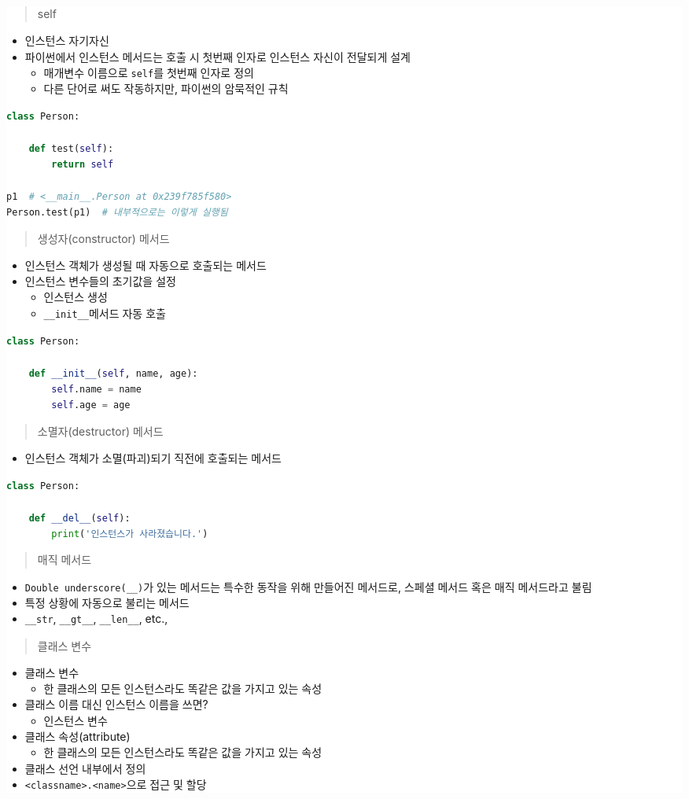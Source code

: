 >   self

-   인스턴스 자기자신
-   파이썬에서 인스턴스 메서드는 호출 시 첫번째 인자로 인스턴스 자신이 전달되게 설계
    -   매개변수 이름으로 `self`를 첫번째 인자로 정의
    -   다른 단어로 써도 작동하지만, 파이썬의 암묵적인 규칙

```python
class Person:
    
    def test(self):
        return self
    
p1  # <__main__.Person at 0x239f785f580>
Person.test(p1)  # 내부적으로는 이렇게 실행됨
```

>   생성자(constructor) 메서드

-   인스턴스 객체가 생성될 때 자동으로 호출되는 메서드
-   인스턴스 변수들의 초기값을 설정
    -   인스턴스 생성
    -   `__init__`메서드 자동 호출

```python
class Person:
    
    def __init__(self, name, age):
        self.name = name
        self.age = age
```

>   소멸자(destructor) 메서드

-   인스턴스 객체가 소멸(파괴)되기 직전에 호출되는 메서드

```python
class Person:
    
    def __del__(self):
        print('인스턴스가 사라졌습니다.')
```

>   매직 메서드

-   `Double underscore(__)`가 있는 메서드는 특수한 동작을 위해 만들어진 메서드로, 스페셜 메서드 혹은 매직 메서드라고 불림
-   특정 상황에 자동으로 불리는 메서드
-   `__str`, `__gt__`, `__len__`, etc.,

>   클래스 변수

-   클래스 변수
    -   한 클래스의 모든 인스턴스라도 똑같은 값을 가지고 있는 속성
-   클래스 이름 대신 인스턴스 이름을 쓰면?
    -   인스턴스 변수
-   클래스 속성(attribute)
    -   한 클래스의 모든 인스턴스라도 똑같은 값을 가지고 있는 속성
-   클래스 선언 내부에서 정의
-   `<classname>.<name>`으로 접근 및 할당
